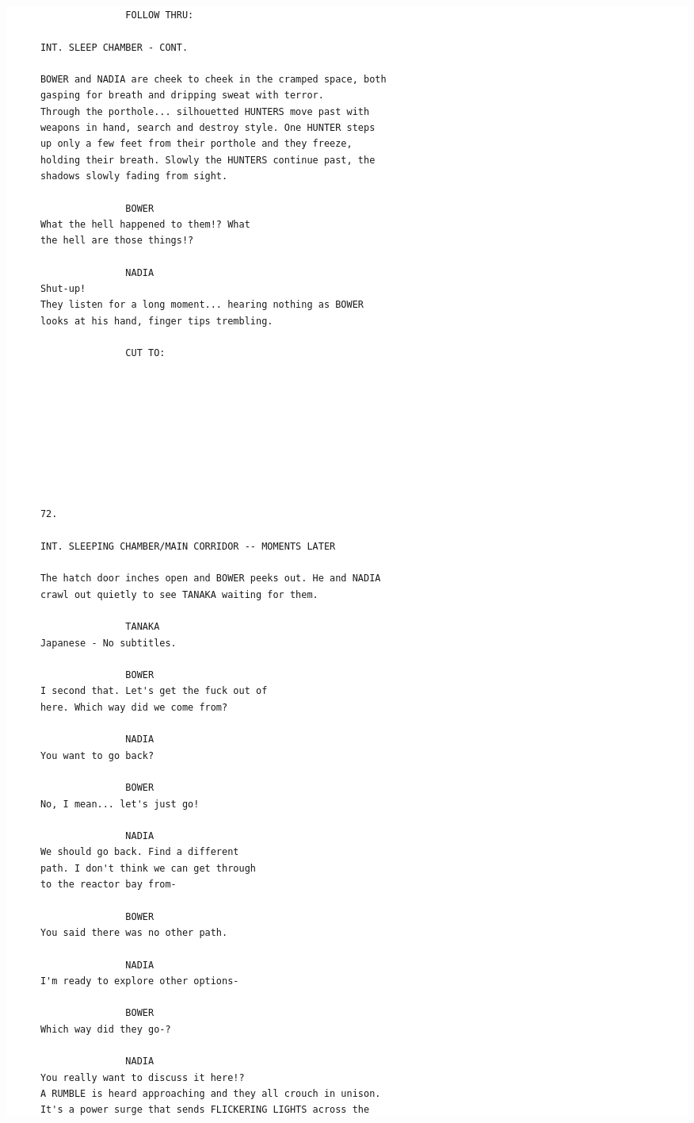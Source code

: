                          FOLLOW THRU:

          INT. SLEEP CHAMBER - CONT.

          BOWER and NADIA are cheek to cheek in the cramped space, both
          gasping for breath and dripping sweat with terror.
          Through the porthole... silhouetted HUNTERS move past with
          weapons in hand, search and destroy style. One HUNTER steps
          up only a few feet from their porthole and they freeze,
          holding their breath. Slowly the HUNTERS continue past, the
          shadows slowly fading from sight.

                         BOWER
          What the hell happened to them!? What
          the hell are those things!?

                         NADIA
          Shut-up!
          They listen for a long moment... hearing nothing as BOWER
          looks at his hand, finger tips trembling.

                         CUT TO:

                         

                         

                         

                         

          72.

          INT. SLEEPING CHAMBER/MAIN CORRIDOR -- MOMENTS LATER

          The hatch door inches open and BOWER peeks out. He and NADIA
          crawl out quietly to see TANAKA waiting for them.

                         TANAKA
          Japanese - No subtitles.

                         BOWER
          I second that. Let's get the fuck out of
          here. Which way did we come from?

                         NADIA
          You want to go back?

                         BOWER
          No, I mean... let's just go!

                         NADIA
          We should go back. Find a different
          path. I don't think we can get through
          to the reactor bay from-

                         BOWER
          You said there was no other path.

                         NADIA
          I'm ready to explore other options-

                         BOWER
          Which way did they go-?

                         NADIA
          You really want to discuss it here!?
          A RUMBLE is heard approaching and they all crouch in unison.
          It's a power surge that sends FLICKERING LIGHTS across the
